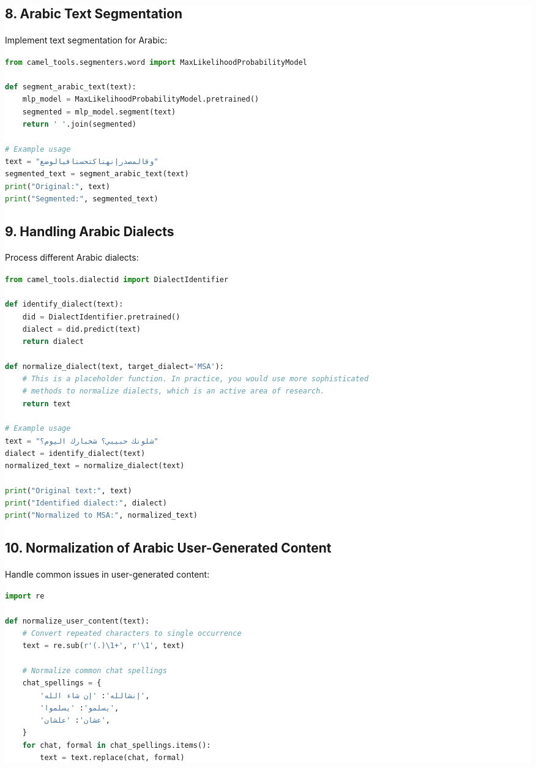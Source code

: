## 8. Arabic Text Segmentation

Implement text segmentation for Arabic:

```python
from camel_tools.segmenters.word import MaxLikelihoodProbabilityModel

def segment_arabic_text(text):
    mlp_model = MaxLikelihoodProbabilityModel.pretrained()
    segmented = mlp_model.segment(text)
    return ' '.join(segmented)

# Example usage
text = "وقالمصدرإنهناكتحسنافيالوضع"
segmented_text = segment_arabic_text(text)
print("Original:", text)
print("Segmented:", segmented_text)
```

## 9. Handling Arabic Dialects

Process different Arabic dialects:

```python
from camel_tools.dialectid import DialectIdentifier

def identify_dialect(text):
    did = DialectIdentifier.pretrained()
    dialect = did.predict(text)
    return dialect

def normalize_dialect(text, target_dialect='MSA'):
    # This is a placeholder function. In practice, you would use more sophisticated
    # methods to normalize dialects, which is an active area of research.
    return text

# Example usage
text = "شلونك حبيبي؟ شخبارك اليوم؟"
dialect = identify_dialect(text)
normalized_text = normalize_dialect(text)

print("Original text:", text)
print("Identified dialect:", dialect)
print("Normalized to MSA:", normalized_text)
```

## 10. Normalization of Arabic User-Generated Content

Handle common issues in user-generated content:

```python
import re

def normalize_user_content(text):
    # Convert repeated characters to single occurrence
    text = re.sub(r'(.)\1+', r'\1', text)
    
    # Normalize common chat spellings
    chat_spellings = {
        'إنشالله': 'إن شاء الله',
        'يسلمو': 'يسلموا',
        'عشان': 'علشان',
    }
    for chat, formal in chat_spellings.items():
        text = text.replace(chat, formal)
```